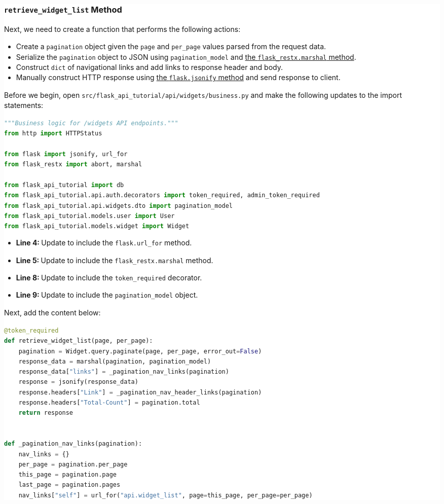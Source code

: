 ### `retrieve_widget_list` Method

Next, we need to create a function that performs the following actions:

- Create a `pagination` object given the `page` and `per_page` values parsed from the request data.
- Serialize the `pagination` object to JSON using `pagination_model` and <a href="https://flask-restplus.readthedocs.io/en/stable/api.html#flask_restx.marshal" target="_blank">the `flask_restx.marshal` method</a>.
- Construct <code>dict</code> of navigational links and add links to response header and body.
- Manually construct HTTP response using <a href="https://flask.palletsprojects.com/en/1.1.x/api/#flask.json.jsonify" target="_blank">the `flask.jsonify` method</a> and send response to client.

Before we begin, open `src/flask_api_tutorial/api/widgets/business.py` and make the following updates to the import statements:

```python {linenos=table,hl_lines=["4-5","8-9"]}
"""Business logic for /widgets API endpoints."""
from http import HTTPStatus

from flask import jsonify, url_for
from flask_restx import abort, marshal

from flask_api_tutorial import db
from flask_api_tutorial.api.auth.decorators import token_required, admin_token_required
from flask_api_tutorial.api.widgets.dto import pagination_model
from flask_api_tutorial.models.user import User
from flask_api_tutorial.models.widget import Widget

```

<div class="code-details">
    <ul>
      <li>
        <p><strong>Line 4: </strong>Update to include the <code>flask.url_for</code> method.</p>
      </li>
      <li>
        <p><strong>Line 5: </strong>Update to include the <code>flask_restx.marshal</code> method.</p>
      </li>
      <li>
        <p><strong>Line 8: </strong>Update to include the <code>token_required</code> decorator.</p>
      </li>
      <li>
        <p><strong>Line 9: </strong>Update to include the <code>pagination_model</code> object.</p>
      </li>
    </ul>
</div>

Next, add the content below:

```python {linenos=table,linenostart=31}
@token_required
def retrieve_widget_list(page, per_page):
    pagination = Widget.query.paginate(page, per_page, error_out=False)
    response_data = marshal(pagination, pagination_model)
    response_data["links"] = _pagination_nav_links(pagination)
    response = jsonify(response_data)
    response.headers["Link"] = _pagination_nav_header_links(pagination)
    response.headers["Total-Count"] = pagination.total
    return response


def _pagination_nav_links(pagination):
    nav_links = {}
    per_page = pagination.per_page
    this_page = pagination.page
    last_page = pagination.pages
    nav_links["self"] = url_for("api.widget_list", page=this_page, per_page=per_page)
```